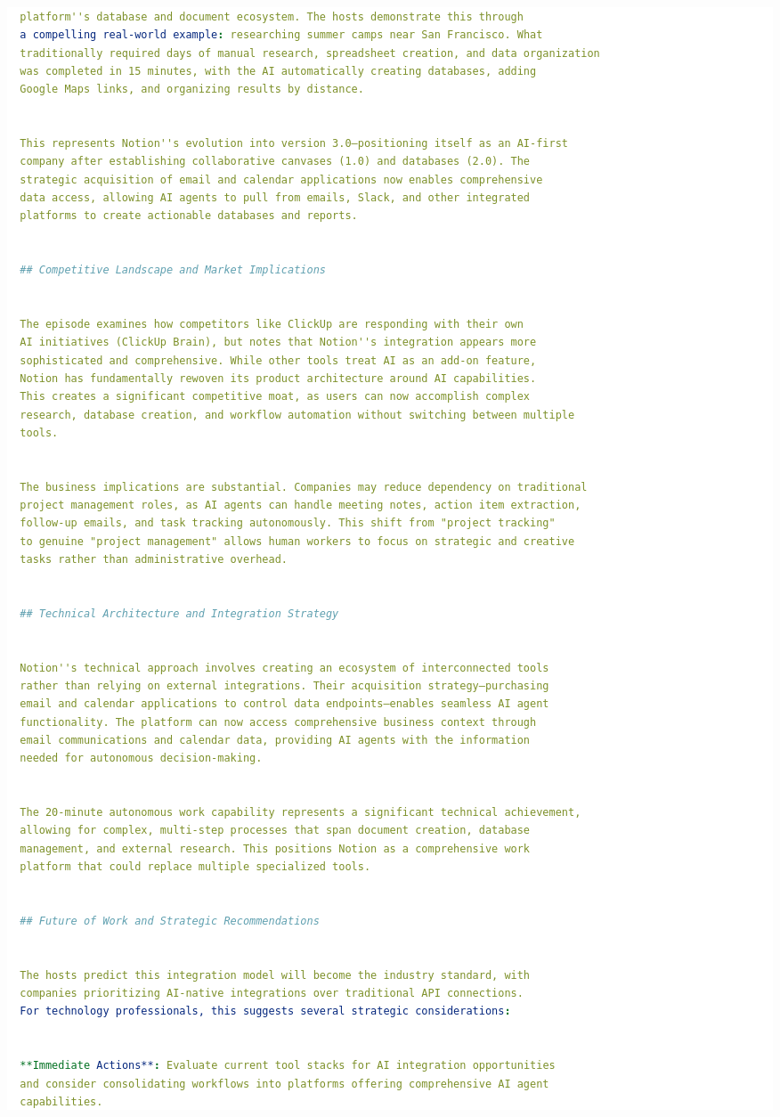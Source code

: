 ```yaml
  platform''s database and document ecosystem. The hosts demonstrate this through
  a compelling real-world example: researching summer camps near San Francisco. What
  traditionally required days of manual research, spreadsheet creation, and data organization
  was completed in 15 minutes, with the AI automatically creating databases, adding
  Google Maps links, and organizing results by distance.


  This represents Notion''s evolution into version 3.0—positioning itself as an AI-first
  company after establishing collaborative canvases (1.0) and databases (2.0). The
  strategic acquisition of email and calendar applications now enables comprehensive
  data access, allowing AI agents to pull from emails, Slack, and other integrated
  platforms to create actionable databases and reports.


  ## Competitive Landscape and Market Implications


  The episode examines how competitors like ClickUp are responding with their own
  AI initiatives (ClickUp Brain), but notes that Notion''s integration appears more
  sophisticated and comprehensive. While other tools treat AI as an add-on feature,
  Notion has fundamentally rewoven its product architecture around AI capabilities.
  This creates a significant competitive moat, as users can now accomplish complex
  research, database creation, and workflow automation without switching between multiple
  tools.


  The business implications are substantial. Companies may reduce dependency on traditional
  project management roles, as AI agents can handle meeting notes, action item extraction,
  follow-up emails, and task tracking autonomously. This shift from "project tracking"
  to genuine "project management" allows human workers to focus on strategic and creative
  tasks rather than administrative overhead.


  ## Technical Architecture and Integration Strategy


  Notion''s technical approach involves creating an ecosystem of interconnected tools
  rather than relying on external integrations. Their acquisition strategy—purchasing
  email and calendar applications to control data endpoints—enables seamless AI agent
  functionality. The platform can now access comprehensive business context through
  email communications and calendar data, providing AI agents with the information
  needed for autonomous decision-making.


  The 20-minute autonomous work capability represents a significant technical achievement,
  allowing for complex, multi-step processes that span document creation, database
  management, and external research. This positions Notion as a comprehensive work
  platform that could replace multiple specialized tools.


  ## Future of Work and Strategic Recommendations


  The hosts predict this integration model will become the industry standard, with
  companies prioritizing AI-native integrations over traditional API connections.
  For technology professionals, this suggests several strategic considerations:


  **Immediate Actions**: Evaluate current tool stacks for AI integration opportunities
  and consider consolidating workflows into platforms offering comprehensive AI agent
  capabilities.


```